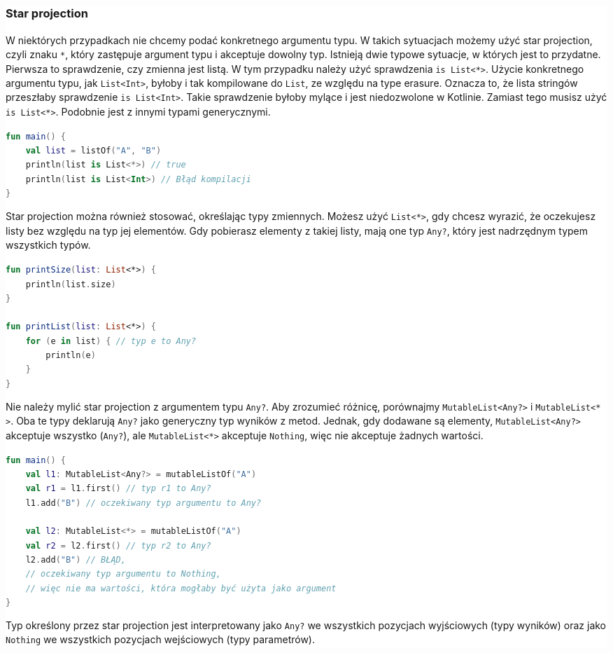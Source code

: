 ### Star projection

W niektórych przypadkach nie chcemy podać konkretnego argumentu typu. W takich sytuacjach możemy użyć star projection, czyli znaku `*`, który zastępuje argument typu i akceptuje dowolny typ. Istnieją dwie typowe sytuacje, w których jest to przydatne. Pierwsza to sprawdzenie, czy zmienna jest listą. W tym przypadku należy użyć sprawdzenia `is List<*>`. Użycie konkretnego argumentu typu, jak `List<Int>`, byłoby i tak kompilowane do `List`, ze względu na type erasure. Oznacza to, że lista stringów przeszłaby sprawdzenie `is List<Int>`. Takie sprawdzenie byłoby mylące i jest niedozwolone w Kotlinie. Zamiast tego musisz użyć `is List<*>`. Podobnie jest z innymi typami generycznymi. 

```kotlin
fun main() {
    val list = listOf("A", "B")
    println(list is List<*>) // true
    println(list is List<Int>) // Błąd kompilacji
}
```

Star projection można również stosować, określając typy zmiennych. Możesz użyć `List<*>`, gdy chcesz wyrazić, że oczekujesz listy bez względu na typ jej elementów. Gdy pobierasz elementy z takiej listy, mają one typ `Any?`, który jest nadrzędnym typem wszystkich typów.

```kotlin
fun printSize(list: List<*>) {
    println(list.size)
}

fun printList(list: List<*>) {
    for (e in list) { // typ e to Any?
        println(e)
    }
}
```

Nie należy mylić star projection z argumentem typu `Any?`. Aby zrozumieć różnicę, porównajmy `MutableList<Any?>` i `MutableList<*>`. Oba te typy deklarują `Any?` jako generyczny typ wyników z metod. Jednak, gdy dodawane są elementy, `MutableList<Any?>` akceptuje wszystko (`Any?`), ale `MutableList<*>` akceptuje `Nothing`, więc nie akceptuje żadnych wartości.

```kotlin
fun main() {
    val l1: MutableList<Any?> = mutableListOf("A")
    val r1 = l1.first() // typ r1 to Any?
    l1.add("B") // oczekiwany typ argumentu to Any?

    val l2: MutableList<*> = mutableListOf("A")
    val r2 = l2.first() // typ r2 to Any?
    l2.add("B") // BŁĄD,
    // oczekiwany typ argumentu to Nothing,
    // więc nie ma wartości, która mogłaby być użyta jako argument
}
```

Typ określony przez star projection jest interpretowany jako `Any?` we wszystkich pozycjach wyjściowych (typy wyników) oraz jako `Nothing` we wszystkich pozycjach wejściowych (typy parametrów).
